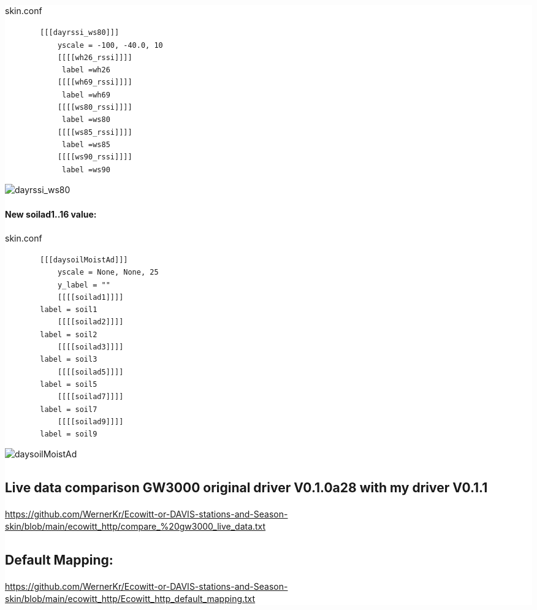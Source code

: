 skin.conf
```
        [[[dayrssi_ws80]]]
            yscale = -100, -40.0, 10
            [[[[wh26_rssi]]]]
             label =wh26 
            [[[[wh69_rssi]]]]
             label =wh69 
            [[[[ws80_rssi]]]]
             label =ws80
            [[[[ws85_rssi]]]]
             label =ws85 
            [[[[ws90_rssi]]]]
             label =ws90 

```
<img width="500" height="180" alt="dayrssi_ws80" src="https://github.com/user-attachments/assets/65e83076-b6f7-4eaa-8270-95e7c57213ce" />

#### New soilad1..16 value:

skin.conf
```
        [[[daysoilMoistAd]]]
            yscale = None, None, 25
            y_label = ""
            [[[[soilad1]]]]
		label = soil1
            [[[[soilad2]]]]
		label = soil2
            [[[[soilad3]]]]
		label = soil3
            [[[[soilad5]]]]
		label = soil5
            [[[[soilad7]]]]
		label = soil7
            [[[[soilad9]]]]
		label = soil9

```
<img width="500" height="180" alt="daysoilMoistAd" src="https://github.com/user-attachments/assets/4be58f6d-f097-42bf-b993-3ff025dc869f" />


## Live data comparison GW3000 original driver V0.1.0a28 with my driver V0.1.1
https://github.com/WernerKr/Ecowitt-or-DAVIS-stations-and-Season-skin/blob/main/ecowitt_http/compare_%20gw3000_live_data.txt

## Default Mapping:
https://github.com/WernerKr/Ecowitt-or-DAVIS-stations-and-Season-skin/blob/main/ecowitt_http/Ecowitt_http_default_mapping.txt
